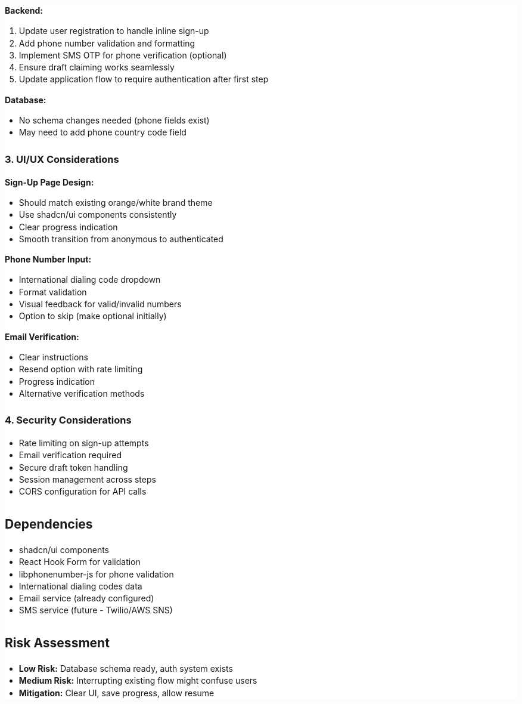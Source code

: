 **Backend:**
1. Update user registration to handle inline sign-up
2. Add phone number validation and formatting
3. Implement SMS OTP for phone verification (optional)
4. Ensure draft claiming works seamlessly
5. Update application flow to require authentication after first step

**Database:**
- No schema changes needed (phone fields exist)
- May need to add phone country code field

### 3. UI/UX Considerations

**Sign-Up Page Design:**
- Should match existing orange/white brand theme
- Use shadcn/ui components consistently
- Clear progress indication
- Smooth transition from anonymous to authenticated

**Phone Number Input:**
- International dialing code dropdown
- Format validation
- Visual feedback for valid/invalid numbers
- Option to skip (make optional initially)

**Email Verification:**
- Clear instructions
- Resend option with rate limiting
- Progress indication
- Alternative verification methods

### 4. Security Considerations
- Rate limiting on sign-up attempts
- Email verification required
- Secure draft token handling
- Session management across steps
- CORS configuration for API calls

## Dependencies
- shadcn/ui components
- React Hook Form for validation
- libphonenumber-js for phone validation
- International dialing codes data
- Email service (already configured)
- SMS service (future - Twilio/AWS SNS)

## Risk Assessment
- **Low Risk:** Database schema ready, auth system exists
- **Medium Risk:** Interrupting existing flow might confuse users
- **Mitigation:** Clear UI, save progress, allow resume
